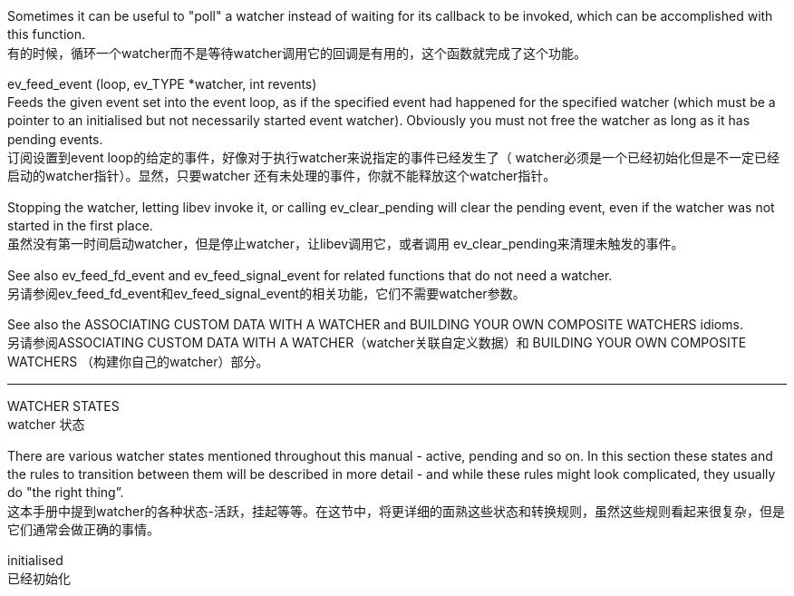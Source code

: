 Sometimes it can be useful to "poll" a watcher instead of waiting for its
callback to be invoked, which can be accomplished with this function.  
有的时候，循环一个watcher而不是等待watcher调用它的回调是有用的，这个函数就完成了这个功能。  

ev\_feed\_event (loop, ev\_TYPE *watcher, int revents)  
Feeds the given event set into the event loop, as if the specified event had
happened for the specified watcher (which must be a pointer to an initialised
but not necessarily started event watcher). Obviously you must not free the
watcher as long as it has pending events.  
订阅设置到event loop的给定的事件，好像对于执行watcher来说指定的事件已经发生了（
watcher必须是一个已经初始化但是不一定已经启动的watcher指针）。显然，只要watcher
还有未处理的事件，你就不能释放这个watcher指针。  

Stopping the watcher, letting libev invoke it, or calling ev\_clear\_pending
will clear the pending event, even if the watcher was not started in the first
place.  
虽然没有第一时间启动watcher，但是停止watcher，让libev调用它，或者调用
ev\_clear\_pending来清理未触发的事件。  

See also ev\_feed\_fd\_event and ev\_feed\_signal\_event for related functions
that do not need a watcher.  
另请参阅ev\_feed\_fd\_event和ev\_feed\_signal\_event的相关功能，它们不需要watcher参数。  

See also the ASSOCIATING CUSTOM DATA WITH A WATCHER and BUILDING YOUR OWN
COMPOSITE WATCHERS idioms.  
另请参阅ASSOCIATING CUSTOM DATA WITH A WATCHER（watcher关联自定义数据）和
BUILDING YOUR OWN COMPOSITE WATCHERS （构建你自己的watcher）部分。  

* * *

WATCHER STATES  
watcher 状态  

There are various watcher states mentioned throughout this manual - active,
pending and so on. In this section these states and the rules to transition
between them will be described in more detail - and while these rules might look
complicated, they usually do "the right thing”.  
这本手册中提到watcher的各种状态-活跃，挂起等等。在这节中，将更详细的面熟这些状态和转换规则，虽然这些规则看起来很复杂，但是它们通常会做正确的事情。  

initialised  
已经初始化  
